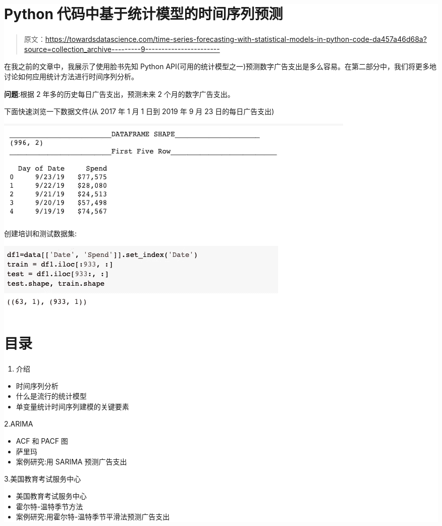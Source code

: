 # Python 代码中基于统计模型的时间序列预测

> 原文：<https://towardsdatascience.com/time-series-forecasting-with-statistical-models-in-python-code-da457a46d68a?source=collection_archive---------9----------------------->

在我之前的文章中，我展示了使用脸书先知 Python API(可用的统计模型之一)预测数字广告支出是多么容易。在第二部分中，我们将更多地讨论如何应用统计方法进行时间序列分析。

**问题**:根据 2 年多的历史每日广告支出，预测未来 2 个月的数字广告支出。

下面快速浏览一下数据文件(从 2017 年 1 月 1 日到 2019 年 9 月 23 日的每日广告支出)

![](img/cdf8115b7a2b598077f264ce0e45a652.png)

创建培训和测试数据集:

![](img/f79b62b7b834c630f8a2c0bced90eb14.png)

# 目录

1.  介绍

*   时间序列分析
*   什么是流行的统计模型
*   单变量统计时间序列建模的关键要素

2.ARIMA

*   ACF 和 PACF 图
*   萨里玛
*   案例研究:用 SARIMA 预测广告支出

3.美国教育考试服务中心

*   美国教育考试服务中心
*   霍尔特-温特季节方法
*   案例研究:用霍尔特-温特季节平滑法预测广告支出
